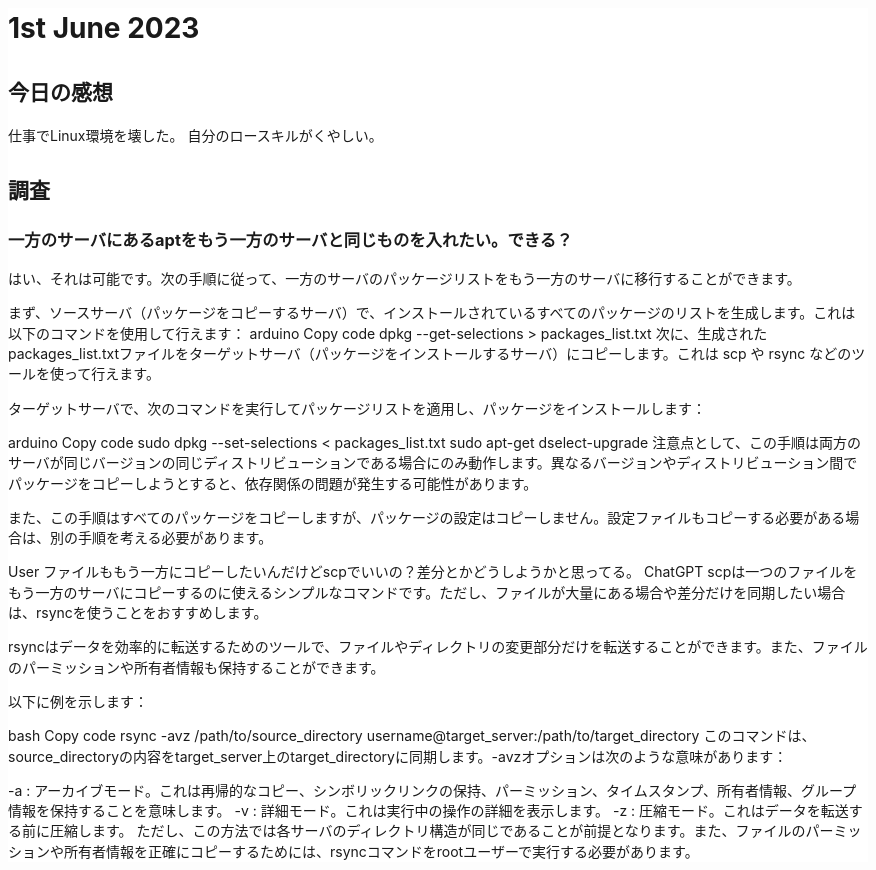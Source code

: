 # 1st June 2023

## 今日の感想

仕事でLinux環境を壊した。
自分のロースキルがくやしい。

## 調査

### 一方のサーバにあるaptをもう一方のサーバと同じものを入れたい。できる？

はい、それは可能です。次の手順に従って、一方のサーバのパッケージリストをもう一方のサーバに移行することができます。

まず、ソースサーバ（パッケージをコピーするサーバ）で、インストールされているすべてのパッケージのリストを生成します。これは以下のコマンドを使用して行えます：
arduino
Copy code
dpkg --get-selections > packages_list.txt
次に、生成されたpackages_list.txtファイルをターゲットサーバ（パッケージをインストールするサーバ）にコピーします。これは scp や rsync などのツールを使って行えます。

ターゲットサーバで、次のコマンドを実行してパッケージリストを適用し、パッケージをインストールします：

arduino
Copy code
sudo dpkg --set-selections < packages_list.txt
sudo apt-get dselect-upgrade
注意点として、この手順は両方のサーバが同じバージョンの同じディストリビューションである場合にのみ動作します。異なるバージョンやディストリビューション間でパッケージをコピーしようとすると、依存関係の問題が発生する可能性があります。

また、この手順はすべてのパッケージをコピーしますが、パッケージの設定はコピーしません。設定ファイルもコピーする必要がある場合は、別の手順を考える必要があります。





User
ファイルももう一方にコピーしたいんだけどscpでいいの？差分とかどうしようかと思ってる。
ChatGPT
scpは一つのファイルをもう一方のサーバにコピーするのに使えるシンプルなコマンドです。ただし、ファイルが大量にある場合や差分だけを同期したい場合は、rsyncを使うことをおすすめします。

rsyncはデータを効率的に転送するためのツールで、ファイルやディレクトリの変更部分だけを転送することができます。また、ファイルのパーミッションや所有者情報も保持することができます。

以下に例を示します：

bash
Copy code
rsync -avz /path/to/source_directory username@target_server:/path/to/target_directory
このコマンドは、source_directoryの内容をtarget_server上のtarget_directoryに同期します。-avzオプションは次のような意味があります：

-a : アーカイブモード。これは再帰的なコピー、シンボリックリンクの保持、パーミッション、タイムスタンプ、所有者情報、グループ情報を保持することを意味します。
-v : 詳細モード。これは実行中の操作の詳細を表示します。
-z : 圧縮モード。これはデータを転送する前に圧縮します。
ただし、この方法では各サーバのディレクトリ構造が同じであることが前提となります。また、ファイルのパーミッションや所有者情報を正確にコピーするためには、rsyncコマンドをrootユーザーで実行する必要があります。


